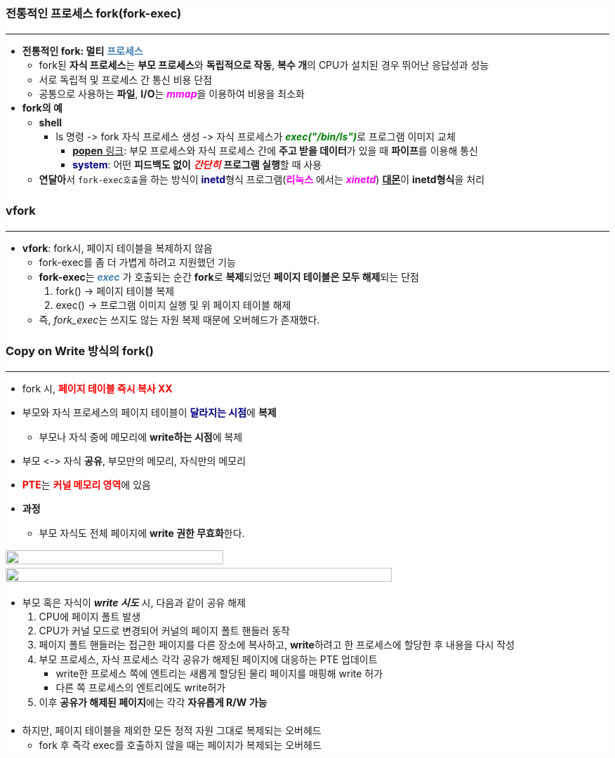 ### 전통적인 프로세스 fork(fork-exec)
---
  
- **전통적인 fork: 멀티** <span style="color:steelblue">**프로세스**</span>
	- fork된 **자식 프로세스**는 **부모 프로세스**와 **독립적으로 작동**, **복수 개**의 CPU가 설치된 경우 뛰어난 응답성과 성능
	- 서로 독립적 및 프로세스 간 통신 비용 단점
	- 공통으로 사용하는 **파일**, **I/O**는 <span style="color:magenta">***mmap***</span>을 이용하여 비용을 최소화
- **fork의 예**
	- **shell**  
		- ls 명령 -> fork 자식 프로세스 생성 -> 자식 프로세스가 <span style="color:green">***exec(\"/bin/ls\")***</span>로 프로그램 이미지 교체  
			- [**popen** 링크](https://markyang920413.github.io//ipc/system_programming-ipc-pipe/#popen3): 부모 프로세스와 자식 프로세스 간에 **주고 받을 데이터**가 있을 때 **파이프**를 이용해 통신
			- <span style="color:navy">**system**</span>: 어떤 **피드백도 없이** <span style="color:red">***간단히***</span> **프로그램 실행**할 때 사용
	- **연달아**서 `fork-exec호출`을 하는 방식이 <span style="color:navy">**inetd**</span>형식 프로그램(<span style="color:magenta">**리눅스**</span> 에서는 <span style="color:magenta">***xinetd***</span>) [**대몬**](https://markyang920413.github.io//process/system_programming-process-processAPI_3/#%EB%8C%80%EB%AA%AC-%ED%94%84%EB%A1%9C%EC%84%B8%EC%8A%A4)이 **inetd형식**을 처리

### vfork
---
- **vfork**: fork시, 페이지 테이블을 복제하지 않음
	- fork-exec를 좀 더 가볍게 하려고 지원했던 기능
	- **fork-exec**는 <span style="color:steelblue">***exec***</span> 가 호출되는 순간 **fork**로 **복제**되었던 **페이지 테이블은 모두 해제**되는 단점
		1. fork() -> 페이지 테이블 복제
		2. exec() -> 프로그램 이미지 실행 및 위 페이지 테이블 해제
	- 즉, *fork_exec*는 쓰지도 않는 자원 복제 때문에 오버헤드가 존재했다.

### Copy on Write 방식의 fork()
---
- fork 시, <span style="color:red">**페이지 테이블 즉시 복사 XX**</span>
- 부모와 자식 프로세스의 페이지 테이블이 <span style="color:navy">**달라지는 시점**</span>에 **복제**
	- 부모나 자식 중에 메모리에 **write하는 시점**에 복제
- 부모 <-> 자식 **공유**, 부모만의 메모리, 자식만의 메모리
- <span style="color:red">**PTE**</span>는 <span style="color:red">**커널 메모리 영역**</span>에 있음

- **과정**
	- 부모 자식도 전체 페이지에 **write 권한 무효화**한다.

<img src="img1.png" width="60%" height="60%"> <img src="img2.png" width="80%" height="80%">
  
- 부모 혹은 자식이 ***write 시도*** 시, 다음과 같이 공유 해제  
	1. CPU에 페이지 폴트 발생
	2. CPU가 커널 모드로 변경되어 커널의 페이지 폴트 핸들러 동작
	3. 페이지 폴트 핸들러는 접근한 페이지를 다른 장소에 복사하고, **write**하려고 한 프로세스에 할당한 후 내용을 다시 작성
	4. 부모 프로세스, 자식 프로세스 각각 공유가 해제된 페이지에 대응하는 PTE 업데이트  
		- write한 프로세스 쪽에 엔트리는 새롭게 할당된 물리 페이지를 매핑해 write 허가
		- 다른 쪽 프로세스의 엔트리에도 write허가
	5. 이후 **공유가 해제된 페이지**에는 각각 **자유롭게 R/W 가능**
<br><br>
- 하지만, 페이지 테이블을 제외한 모든 정적 자원 그대로 복제되는 오버헤드
	- fork 후 즉각 exec를 호출하지 않을 때는 페이지가 복제되는 오버헤드
  